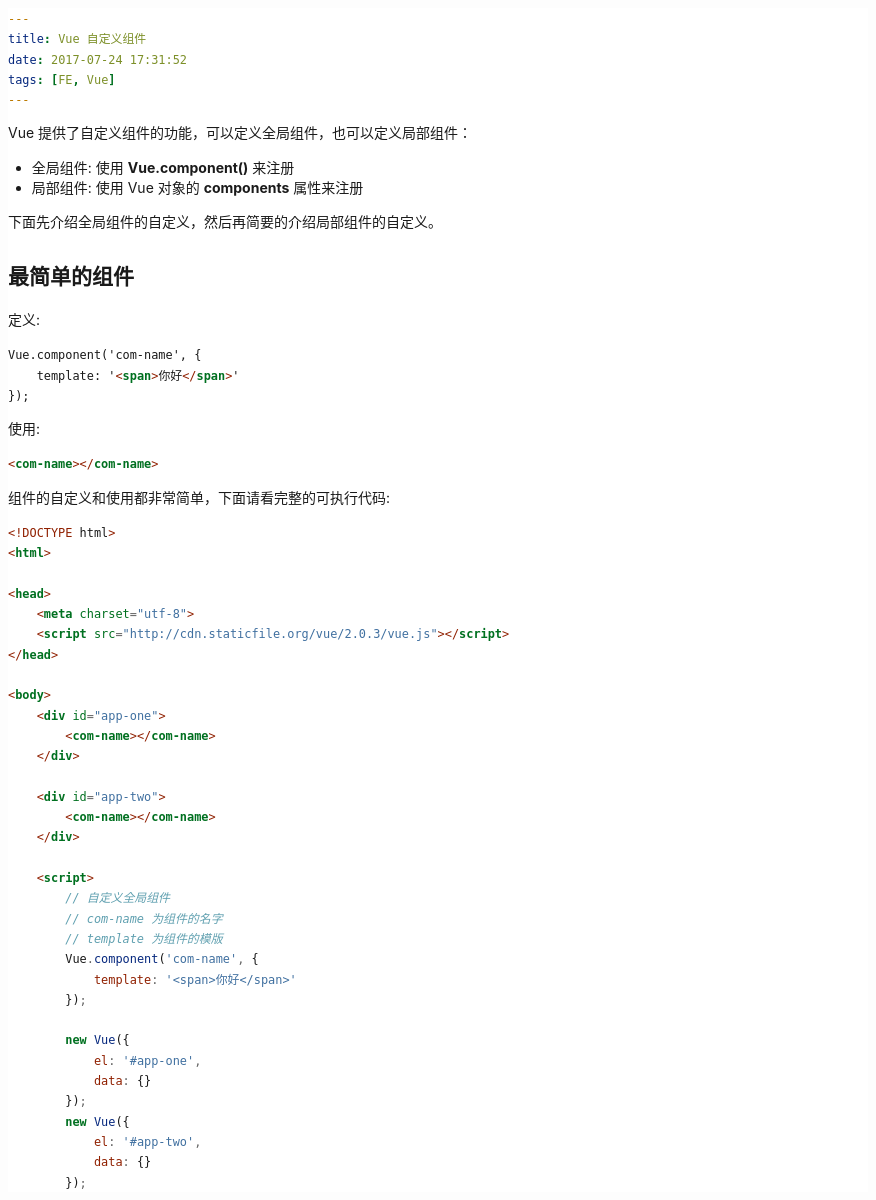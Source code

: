 ```yaml
---
title: Vue 自定义组件
date: 2017-07-24 17:31:52
tags: [FE, Vue]
---
```


Vue 提供了自定义组件的功能，可以定义全局组件，也可以定义局部组件：

* 全局组件: 使用 **Vue.component()** 来注册
* 局部组件: 使用 Vue 对象的 **components** 属性来注册

下面先介绍全局组件的自定义，然后再简要的介绍局部组件的自定义。



## 最简单的组件

定义:

```html
Vue.component('com-name', {
    template: '<span>你好</span>'
});
```

使用:

```html
<com-name></com-name>
```

组件的自定义和使用都非常简单，下面请看完整的可执行代码:

```html
<!DOCTYPE html>
<html>

<head>
    <meta charset="utf-8">
    <script src="http://cdn.staticfile.org/vue/2.0.3/vue.js"></script>
</head>

<body>
    <div id="app-one">
        <com-name></com-name>
    </div>

    <div id="app-two">
        <com-name></com-name>
    </div>

    <script>
        // 自定义全局组件
        // com-name 为组件的名字
        // template 为组件的模版
        Vue.component('com-name', {
            template: '<span>你好</span>'
        });

        new Vue({
            el: '#app-one',
            data: {}
        });
        new Vue({
            el: '#app-two',
            data: {}
        });
```
